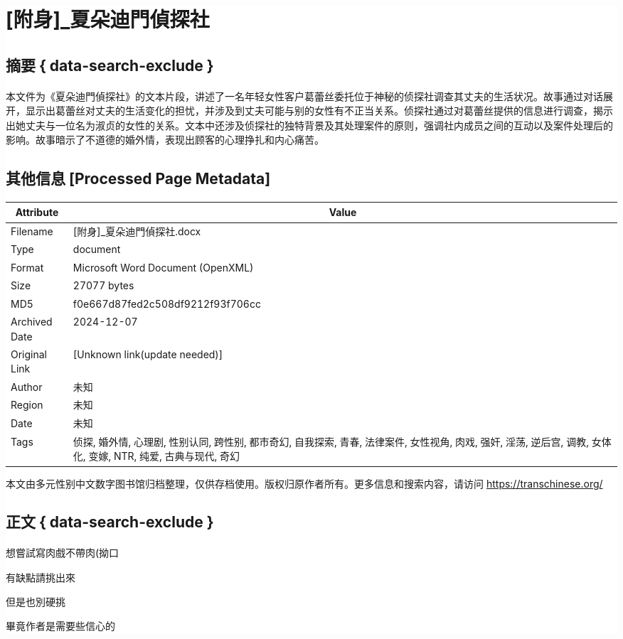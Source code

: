 # [附身]_夏朵迪門偵探社



## 摘要  { data-search-exclude }


本文件为《夏朵迪門偵探社》的文本片段，讲述了一名年轻女性客户葛蕾丝委托位于神秘的侦探社调查其丈夫的生活状况。故事通过对话展开，显示出葛蕾丝对丈夫的生活变化的担忧，并涉及到丈夫可能与别的女性有不正当关系。侦探社通过对葛蕾丝提供的信息进行调查，揭示出她丈夫与一位名为淑贞的女性的关系。文本中还涉及侦探社的独特背景及其处理案件的原则，强调社内成员之间的互动以及案件处理后的影响。故事暗示了不道德的婚外情，表现出顾客的心理挣扎和内心痛苦。



## 其他信息 [Processed Page Metadata]

| Attribute       | Value                                  |
|-----------------|----------------------------------------|
| Filename        | [附身]_夏朵迪門偵探社.docx                             |
| Type            | document                                 |
| Format          | Microsoft Word Document (OpenXML)                               |
| Size            | 27077 bytes                           |
| MD5             | f0e667d87fed2c508df9212f93f706cc                                  |
| Archived Date   | 2024-12-07                             |
| Original Link   | [Unknown link(update needed)]                         |
| Author          | 未知                               |
| Region          | 未知                               |
| Date            | 未知                                 |
| Tags            | 侦探, 婚外情, 心理剧, 性别认同, 跨性别, 都市奇幻, 自我探索, 青春, 法律案件, 女性视角, 肉戏, 强奸, 淫荡, 逆后宫, 调教, 女体化, 变嫁, NTR, 纯爱, 古典与现代, 奇幻                                 |

本文由多元性别中文数字图书馆归档整理，仅供存档使用。版权归原作者所有。更多信息和搜索内容，请访问 <https://transchinese.org/>


## 正文 { data-search-exclude }


想嘗試寫肉戲不帶肉(拗口



有缺點請挑出來



但是也別硬挑



畢竟作者是需要些信心的
